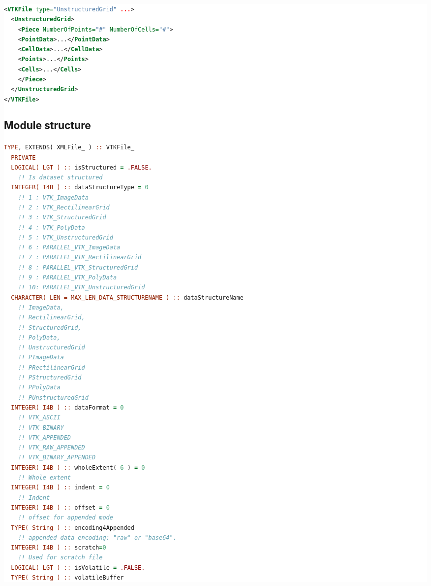 ```xml
<VTKFile type="UnstructuredGrid" ...>
  <UnstructuredGrid>
    <Piece NumberOfPoints="#" NumberOfCells="#">
    <PointData>...</PointData>
    <CellData>...</CellData>
    <Points>...</Points>
    <Cells>...</Cells>
    </Piece>
  </UnstructuredGrid>
</VTKFile>
```

## Module structure

```fortran
TYPE, EXTENDS( XMLFile_ ) :: VTKFile_
  PRIVATE
  LOGICAL( LGT ) :: isStructured = .FALSE.
    !! Is dataset structured
  INTEGER( I4B ) :: dataStructureType = 0
    !! 1 : VTK_ImageData
    !! 2 : VTK_RectilinearGrid
    !! 3 : VTK_StructuredGrid
    !! 4 : VTK_PolyData
    !! 5 : VTK_UnstructuredGrid
    !! 6 : PARALLEL_VTK_ImageData
    !! 7 : PARALLEL_VTK_RectilinearGrid
    !! 8 : PARALLEL_VTK_StructuredGrid
    !! 9 : PARALLEL_VTK_PolyData
    !! 10: PARALLEL_VTK_UnstructuredGrid
  CHARACTER( LEN = MAX_LEN_DATA_STRUCTURENAME ) :: dataStructureName
    !! ImageData,
    !! RectilinearGrid,
    !! StructuredGrid,
    !! PolyData,
    !! UnstructuredGrid
    !! PImageData
    !! PRectilinearGrid
    !! PStructuredGrid
    !! PPolyData
    !! PUnstructuredGrid
  INTEGER( I4B ) :: dataFormat = 0
    !! VTK_ASCII
    !! VTK_BINARY
    !! VTK_APPENDED
    !! VTK_RAW_APPENDED
    !! VTK_BINARY_APPENDED
  INTEGER( I4B ) :: wholeExtent( 6 ) = 0
    !! Whole extent
  INTEGER( I4B ) :: indent = 0
    !! Indent
  INTEGER( I4B ) :: offset = 0
    !! offset for appended mode
  TYPE( String ) :: encoding4Appended
    !! appended data encoding: "raw" or "base64".
  INTEGER( I4B ) :: scratch=0
    !! Used for scratch file
  LOGICAL( LGT ) :: isVolatile = .FALSE.
  TYPE( String ) :: volatileBuffer
```
